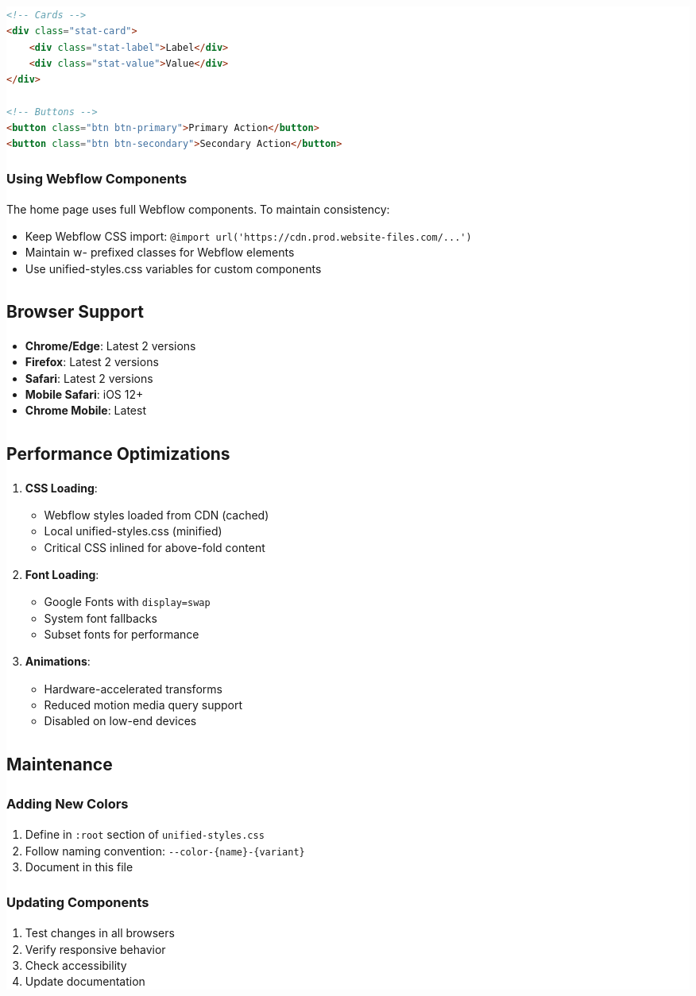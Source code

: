 ```html
<!-- Cards -->
<div class="stat-card">
    <div class="stat-label">Label</div>
    <div class="stat-value">Value</div>
</div>

<!-- Buttons -->
<button class="btn btn-primary">Primary Action</button>
<button class="btn btn-secondary">Secondary Action</button>
```

### Using Webflow Components

The home page uses full Webflow components. To maintain consistency:
- Keep Webflow CSS import: `@import url('https://cdn.prod.website-files.com/...')`
- Maintain w- prefixed classes for Webflow elements
- Use unified-styles.css variables for custom components

## Browser Support

- **Chrome/Edge**: Latest 2 versions
- **Firefox**: Latest 2 versions
- **Safari**: Latest 2 versions
- **Mobile Safari**: iOS 12+
- **Chrome Mobile**: Latest

## Performance Optimizations

1. **CSS Loading**:
   - Webflow styles loaded from CDN (cached)
   - Local unified-styles.css (minified)
   - Critical CSS inlined for above-fold content

2. **Font Loading**:
   - Google Fonts with `display=swap`
   - System font fallbacks
   - Subset fonts for performance

3. **Animations**:
   - Hardware-accelerated transforms
   - Reduced motion media query support
   - Disabled on low-end devices

## Maintenance

### Adding New Colors
1. Define in `:root` section of `unified-styles.css`
2. Follow naming convention: `--color-{name}-{variant}`
3. Document in this file

### Updating Components
1. Test changes in all browsers
2. Verify responsive behavior
3. Check accessibility
4. Update documentation
